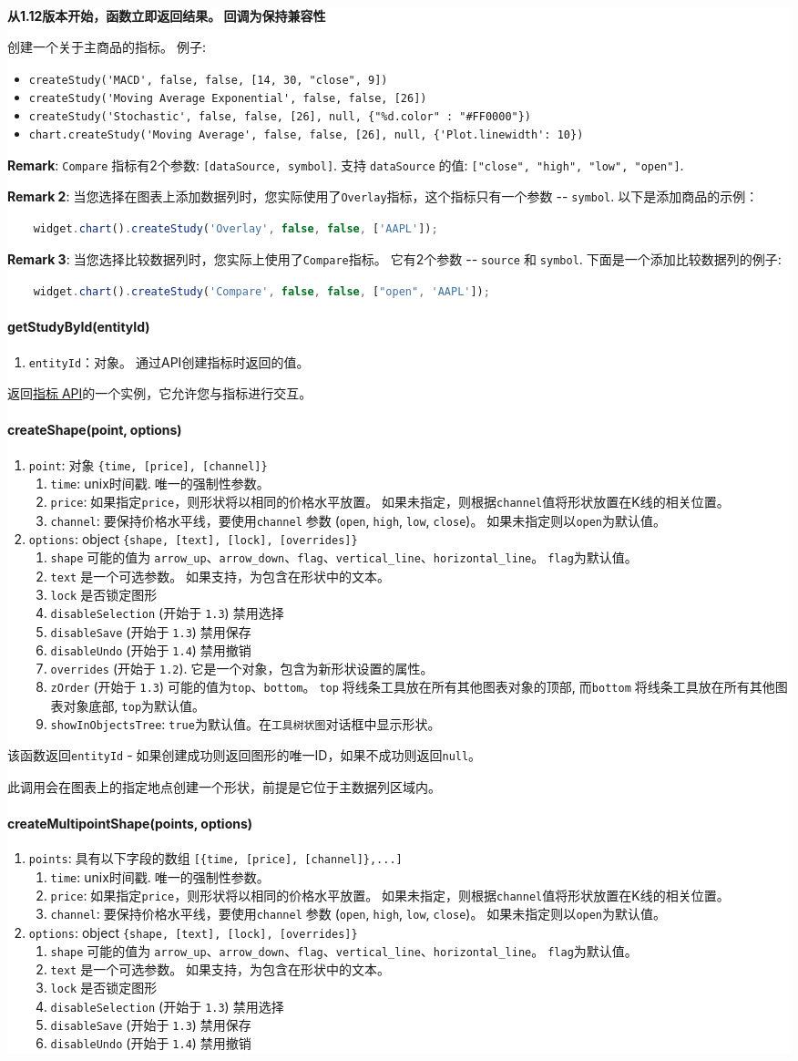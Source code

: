 
**从1.12版本开始，函数立即返回结果。 回调为保持兼容性**

创建一个关于主商品的指标。 例子:
  * `createStudy('MACD', false, false, [14, 30, "close", 9])`
  * `createStudy('Moving Average Exponential', false, false, [26])`
  * `createStudy('Stochastic', false, false, [26], null, {"%d.color" : "#FF0000"})`
  * `chart.createStudy('Moving Average', false, false, [26], null, {'Plot.linewidth': 10})`

**Remark**: `Compare` 指标有2个参数: `[dataSource, symbol]`. 支持 `dataSource` 的值: `["close", "high", "low", "open"]`.

**Remark 2**: 当您选择在图表上添加数据列时，您实际使用了`Overlay`指标，这个指标只有一个参数 -- `symbol`. 以下是添加商品的示例：

```javascript
    widget.chart().createStudy('Overlay', false, false, ['AAPL']);
```
**Remark 3**: 当您选择比较数据列时，您实际上使用了`Compare`指标。 它有2个参数 -- `source` 和 `symbol`. 下面是一个添加比较数据列的例子:

```javascript
    widget.chart().createStudy('Compare', false, false, ["open", 'AAPL']);
```

#### getStudyById(entityId)

1. `entityId`：对象。 通过API创建指标时返回的值。

返回[指标 API](Study-Api.md#)的一个实例，它允许您与指标进行交互。

#### createShape\(point, options\)

1. `point`: 对象 `{time, [price], [channel]}`
   1. `time`: unix时间戳. 唯一的强制性参数。
   2. `price`: 如果指定`price`，则形状将以相同的价格水平放置。 
        如果未指定，则根据`channel`值将形状放置在K线的相关位置。
   3. `channel`: 要保持价格水平线，要使用`channel` 参数 \(`open`, `high`, `low`, `close`\)。
        如果未指定则以`open`为默认值。
2. `options`: object `{shape, [text], [lock], [overrides]}`
   1. `shape` 可能的值为 `arrow_up`、`arrow_down`、`flag`、`vertical_line`、`horizontal_line`。
       `flag`为默认值。
   2. `text` 是一个可选参数。 如果支持，为包含在形状中的文本。
   3. `lock` 是否锁定图形
   4. `disableSelection` \(开始于 `1.3`\) 禁用选择
   5. `disableSave` \(开始于 `1.3`\) 禁用保存
   6. `disableUndo` \(开始于 `1.4`\) 禁用撤销
   7. `overrides` \(开始于 `1.2`\). 它是一个对象，包含为新形状设置的属性。
   8. `zOrder` \(开始于 `1.3`\) 可能的值为`top`、`bottom`。
        `top` 将线条工具放在所有其他图表对象的顶部, 而`bottom` 将线条工具放在所有其他图表对象底部, `top`为默认值。
   9. `showInObjectsTree`: `true`为默认值。在`工具树状图`对话框中显示形状。

该函数返回`entityId` - 如果创建成功则返回图形的唯一ID，如果不成功则返回`null`。

此调用会在图表上的指定地点创建一个形状，前提是它位于主数据列区域内。

#### createMultipointShape\(points, options\)

1. `points`: 具有以下字段的数组 `[{time, [price], [channel]},...]`
   1. `time`: unix时间戳. 唯一的强制性参数。
   2. `price`: 如果指定`price`，则形状将以相同的价格水平放置。 
        如果未指定，则根据`channel`值将形状放置在K线的相关位置。
   3. `channel`: 要保持价格水平线，要使用`channel` 参数 \(`open`, `high`, `low`, `close`\)。
        如果未指定则以`open`为默认值。
2. `options`: object `{shape, [text], [lock], [overrides]}`
   1. `shape` 可能的值为 `arrow_up`、`arrow_down`、`flag`、`vertical_line`、`horizontal_line`。
       `flag`为默认值。
   2. `text` 是一个可选参数。 如果支持，为包含在形状中的文本。
   3. `lock` 是否锁定图形
   4. `disableSelection` \(开始于 `1.3`\) 禁用选择
   5. `disableSave` \(开始于 `1.3`\) 禁用保存
   6. `disableUndo` \(开始于 `1.4`\) 禁用撤销